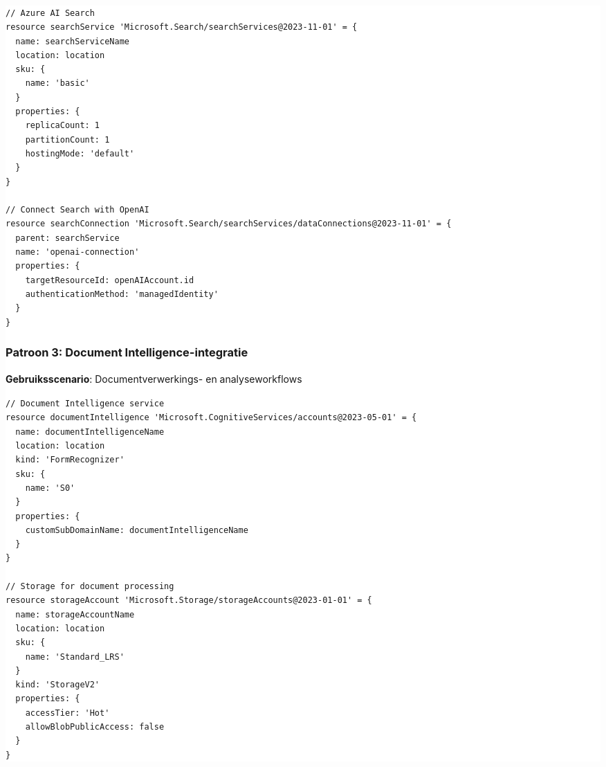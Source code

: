 ```bicep
// Azure AI Search
resource searchService 'Microsoft.Search/searchServices@2023-11-01' = {
  name: searchServiceName
  location: location
  sku: {
    name: 'basic'
  }
  properties: {
    replicaCount: 1
    partitionCount: 1
    hostingMode: 'default'
  }
}

// Connect Search with OpenAI
resource searchConnection 'Microsoft.Search/searchServices/dataConnections@2023-11-01' = {
  parent: searchService
  name: 'openai-connection'
  properties: {
    targetResourceId: openAIAccount.id
    authenticationMethod: 'managedIdentity'
  }
}
```

### Patroon 3: Document Intelligence-integratie

**Gebruiksscenario**: Documentverwerkings- en analyseworkflows

```bicep
// Document Intelligence service
resource documentIntelligence 'Microsoft.CognitiveServices/accounts@2023-05-01' = {
  name: documentIntelligenceName
  location: location
  kind: 'FormRecognizer'
  sku: {
    name: 'S0'
  }
  properties: {
    customSubDomainName: documentIntelligenceName
  }
}

// Storage for document processing
resource storageAccount 'Microsoft.Storage/storageAccounts@2023-01-01' = {
  name: storageAccountName
  location: location
  sku: {
    name: 'Standard_LRS'
  }
  kind: 'StorageV2'
  properties: {
    accessTier: 'Hot'
    allowBlobPublicAccess: false
  }
}
```
